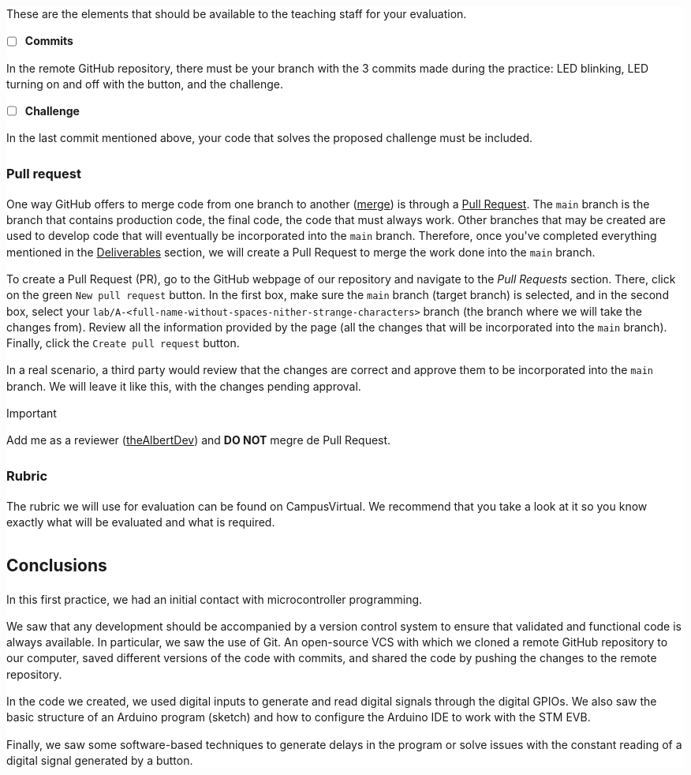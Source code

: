 These are the elements that should be available to the teaching staff for your evaluation.

- [ ] **Commits**

In the remote GitHub repository, there must be your branch with the 3 commits made during the practice: LED blinking, LED turning on and off with the button, and the challenge.

- [ ] **Challenge**

In the last commit mentioned above, your code that solves the proposed challenge must be included.

### Pull request

One way GitHub offers to merge code from one branch to another ([merge](https://git-scm.com/docs/git-merge)) is through a [Pull Request](https://help.github.com/en/github/collaborating-with-issues-and-pull-requests/about-pull-requests). The `main` branch is the branch that contains production code, the final code, the code that must always work. Other branches that may be created are used to develop code that will eventually be incorporated into the `main` branch. Therefore, once you've completed everything mentioned in the [Deliverables](#deliverables) section, we will create a Pull Request to merge the work done into the `main` branch.

To create a Pull Request (PR), go to the GitHub webpage of our repository and navigate to the _Pull Requests_ section. There, click on the green `New pull request` button. In the first box, make sure the `main` branch (target branch) is selected, and in the second box, select your `lab/A-<full-name-without-spaces-nither-strange-characters>` branch (the branch where we will take the changes from). Review all the information provided by the page (all the changes that will be incorporated into the `main` branch). Finally, click the `Create pull request` button.

In a real scenario, a third party would review that the changes are correct and approve them to be incorporated into the `main` branch. We will leave it like this, with the changes pending approval.

> [!IMPORTANT]
> Add me as a reviewer ([theAlbertDev](https://github.com/TheAlbertDev)) and **DO NOT** megre de Pull Request.

### Rubric

The rubric we will use for evaluation can be found on CampusVirtual. We recommend that you take a look at it so you know exactly what will be evaluated and what is required.

## Conclusions

In this first practice, we had an initial contact with microcontroller programming.

We saw that any development should be accompanied by a version control system to ensure that validated and functional code is always available. In particular, we saw the use of Git. An open-source VCS with which we cloned a remote GitHub repository to our computer, saved different versions of the code with commits, and shared the code by pushing the changes to the remote repository.

In the code we created, we used digital inputs to generate and read digital signals through the digital GPIOs. We also saw the basic structure of an Arduino program (sketch) and how to configure the Arduino IDE to work with the STM EVB.

Finally, we saw some software-based techniques to generate delays in the program or solve issues with the constant reading of a digital signal generated by a button.
